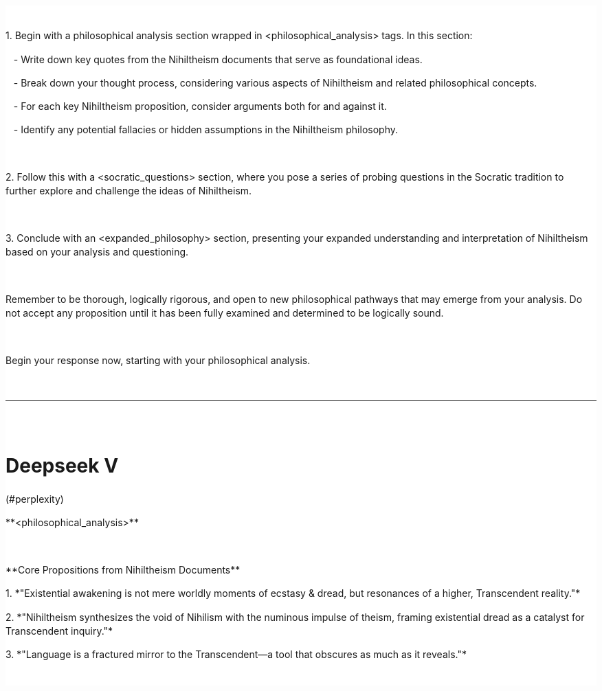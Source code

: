 <br>

1\. Begin with a philosophical analysis section wrapped in <philosophical\_analysis> tags. In this section:

   - Write down key quotes from the Nihiltheism documents that serve as foundational ideas.

   - Break down your thought process, considering various aspects of Nihiltheism and related philosophical concepts.

   - For each key Nihiltheism proposition, consider arguments both for and against it.

   - Identify any potential fallacies or hidden assumptions in the Nihiltheism philosophy.

<br>

2\. Follow this with a <socratic\_questions> section, where you pose a series of probing questions in the Socratic tradition to further explore and challenge the ideas of Nihiltheism.

<br>

3\. Conclude with an <expanded\_philosophy> section, presenting your expanded understanding and interpretation of Nihiltheism based on your analysis and questioning.

<br>

Remember to be thorough, logically rigorous, and open to new philosophical pathways that may emerge from your analysis. Do not accept any proposition until it has been fully examined and determined to be logically sound.

<br>

Begin your response now, starting with your philosophical analysis.

<br>

* * *

<br>

# Deepseek V

(#perplexity)

\*\*<philosophical\_analysis>\*\*

<br>

\*\*Core Propositions from Nihiltheism Documents\*\*  

1\. \*"Existential awakening is not mere worldly moments of ecstasy & dread, but resonances of a higher, Transcendent reality."\*  

2\. \*"Nihiltheism synthesizes the void of Nihilism with the numinous impulse of theism, framing existential dread as a catalyst for Transcendent inquiry."\*  

3\. \*"Language is a fractured mirror to the Transcendent—a tool that obscures as much as it reveals."\*  

<br>
